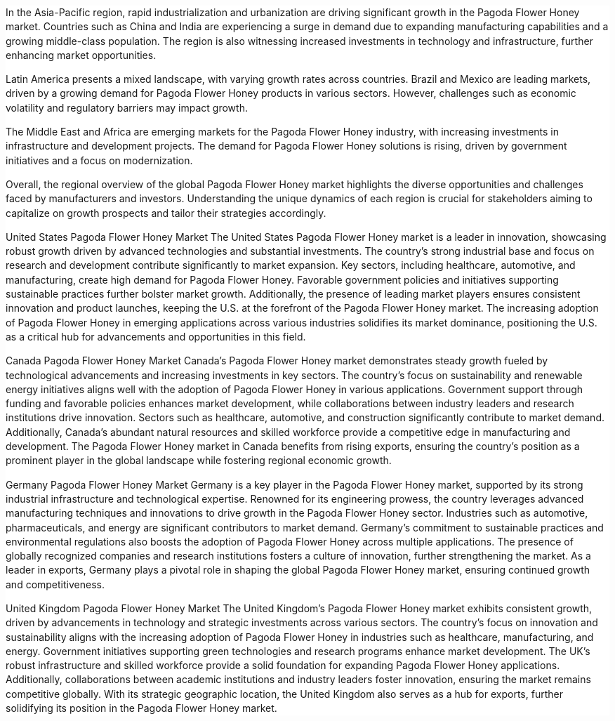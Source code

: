 In the Asia-Pacific region, rapid industrialization and urbanization are driving significant growth in the Pagoda Flower Honey market. Countries such as China and India are experiencing a surge in demand due to expanding manufacturing capabilities and a growing middle-class population. The region is also witnessing increased investments in technology and infrastructure, further enhancing market opportunities.

Latin America presents a mixed landscape, with varying growth rates across countries. Brazil and Mexico are leading markets, driven by a growing demand for Pagoda Flower Honey products in various sectors. However, challenges such as economic volatility and regulatory barriers may impact growth.

The Middle East and Africa are emerging markets for the Pagoda Flower Honey industry, with increasing investments in infrastructure and development projects. The demand for Pagoda Flower Honey solutions is rising, driven by government initiatives and a focus on modernization.

Overall, the regional overview of the global Pagoda Flower Honey market highlights the diverse opportunities and challenges faced by manufacturers and investors. Understanding the unique dynamics of each region is crucial for stakeholders aiming to capitalize on growth prospects and tailor their strategies accordingly.

United States Pagoda Flower Honey Market
The United States Pagoda Flower Honey market is a leader in innovation, showcasing robust growth driven by advanced technologies and substantial investments. The country’s strong industrial base and focus on research and development contribute significantly to market expansion. Key sectors, including healthcare, automotive, and manufacturing, create high demand for Pagoda Flower Honey. Favorable government policies and initiatives supporting sustainable practices further bolster market growth. Additionally, the presence of leading market players ensures consistent innovation and product launches, keeping the U.S. at the forefront of the Pagoda Flower Honey market. The increasing adoption of Pagoda Flower Honey in emerging applications across various industries solidifies its market dominance, positioning the U.S. as a critical hub for advancements and opportunities in this field.

Canada Pagoda Flower Honey Market
Canada’s Pagoda Flower Honey market demonstrates steady growth fueled by technological advancements and increasing investments in key sectors. The country’s focus on sustainability and renewable energy initiatives aligns well with the adoption of Pagoda Flower Honey in various applications. Government support through funding and favorable policies enhances market development, while collaborations between industry leaders and research institutions drive innovation. Sectors such as healthcare, automotive, and construction significantly contribute to market demand. Additionally, Canada’s abundant natural resources and skilled workforce provide a competitive edge in manufacturing and development. The Pagoda Flower Honey market in Canada benefits from rising exports, ensuring the country’s position as a prominent player in the global landscape while fostering regional economic growth.

Germany Pagoda Flower Honey Market
Germany is a key player in the Pagoda Flower Honey market, supported by its strong industrial infrastructure and technological expertise. Renowned for its engineering prowess, the country leverages advanced manufacturing techniques and innovations to drive growth in the Pagoda Flower Honey sector. Industries such as automotive, pharmaceuticals, and energy are significant contributors to market demand. Germany’s commitment to sustainable practices and environmental regulations also boosts the adoption of Pagoda Flower Honey across multiple applications. The presence of globally recognized companies and research institutions fosters a culture of innovation, further strengthening the market. As a leader in exports, Germany plays a pivotal role in shaping the global Pagoda Flower Honey market, ensuring continued growth and competitiveness.

United Kingdom Pagoda Flower Honey Market
The United Kingdom’s Pagoda Flower Honey market exhibits consistent growth, driven by advancements in technology and strategic investments across various sectors. The country’s focus on innovation and sustainability aligns with the increasing adoption of Pagoda Flower Honey in industries such as healthcare, manufacturing, and energy. Government initiatives supporting green technologies and research programs enhance market development. The UK’s robust infrastructure and skilled workforce provide a solid foundation for expanding Pagoda Flower Honey applications. Additionally, collaborations between academic institutions and industry leaders foster innovation, ensuring the market remains competitive globally. With its strategic geographic location, the United Kingdom also serves as a hub for exports, further solidifying its position in the Pagoda Flower Honey market.
